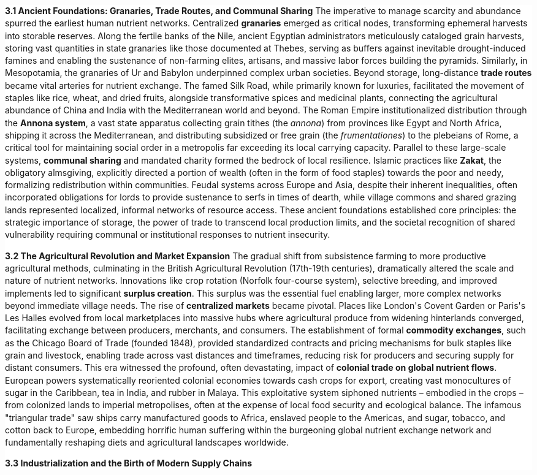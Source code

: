 **3.1 Ancient Foundations: Granaries, Trade Routes, and Communal Sharing**
The imperative to manage scarcity and abundance spurred the earliest human nutrient networks. Centralized **granaries** emerged as critical nodes, transforming ephemeral harvests into storable reserves. Along the fertile banks of the Nile, ancient Egyptian administrators meticulously cataloged grain harvests, storing vast quantities in state granaries like those documented at Thebes, serving as buffers against inevitable drought-induced famines and enabling the sustenance of non-farming elites, artisans, and massive labor forces building the pyramids. Similarly, in Mesopotamia, the granaries of Ur and Babylon underpinned complex urban societies. Beyond storage, long-distance **trade routes** became vital arteries for nutrient exchange. The famed Silk Road, while primarily known for luxuries, facilitated the movement of staples like rice, wheat, and dried fruits, alongside transformative spices and medicinal plants, connecting the agricultural abundance of China and India with the Mediterranean world and beyond. The Roman Empire institutionalized distribution through the **Annona system**, a vast state apparatus collecting grain tithes (the *annona*) from provinces like Egypt and North Africa, shipping it across the Mediterranean, and distributing subsidized or free grain (the *frumentationes*) to the plebeians of Rome, a critical tool for maintaining social order in a metropolis far exceeding its local carrying capacity. Parallel to these large-scale systems, **communal sharing** and mandated charity formed the bedrock of local resilience. Islamic practices like **Zakat**, the obligatory almsgiving, explicitly directed a portion of wealth (often in the form of food staples) towards the poor and needy, formalizing redistribution within communities. Feudal systems across Europe and Asia, despite their inherent inequalities, often incorporated obligations for lords to provide sustenance to serfs in times of dearth, while village commons and shared grazing lands represented localized, informal networks of resource access. These ancient foundations established core principles: the strategic importance of storage, the power of trade to transcend local production limits, and the societal recognition of shared vulnerability requiring communal or institutional responses to nutrient insecurity.

**3.2 The Agricultural Revolution and Market Expansion**
The gradual shift from subsistence farming to more productive agricultural methods, culminating in the British Agricultural Revolution (17th-19th centuries), dramatically altered the scale and nature of nutrient networks. Innovations like crop rotation (Norfolk four-course system), selective breeding, and improved implements led to significant **surplus creation**. This surplus was the essential fuel enabling larger, more complex networks beyond immediate village needs. The rise of **centralized markets** became pivotal. Places like London's Covent Garden or Paris's Les Halles evolved from local marketplaces into massive hubs where agricultural produce from widening hinterlands converged, facilitating exchange between producers, merchants, and consumers. The establishment of formal **commodity exchanges**, such as the Chicago Board of Trade (founded 1848), provided standardized contracts and pricing mechanisms for bulk staples like grain and livestock, enabling trade across vast distances and timeframes, reducing risk for producers and securing supply for distant consumers. This era witnessed the profound, often devastating, impact of **colonial trade on global nutrient flows**. European powers systematically reoriented colonial economies towards cash crops for export, creating vast monocultures of sugar in the Caribbean, tea in India, and rubber in Malaya. This exploitative system siphoned nutrients – embodied in the crops – from colonized lands to imperial metropolises, often at the expense of local food security and ecological balance. The infamous "triangular trade" saw ships carry manufactured goods to Africa, enslaved people to the Americas, and sugar, tobacco, and cotton back to Europe, embedding horrific human suffering within the burgeoning global nutrient exchange network and fundamentally reshaping diets and agricultural landscapes worldwide.

**3.3 Industrialization and the Birth of Modern Supply Chains**